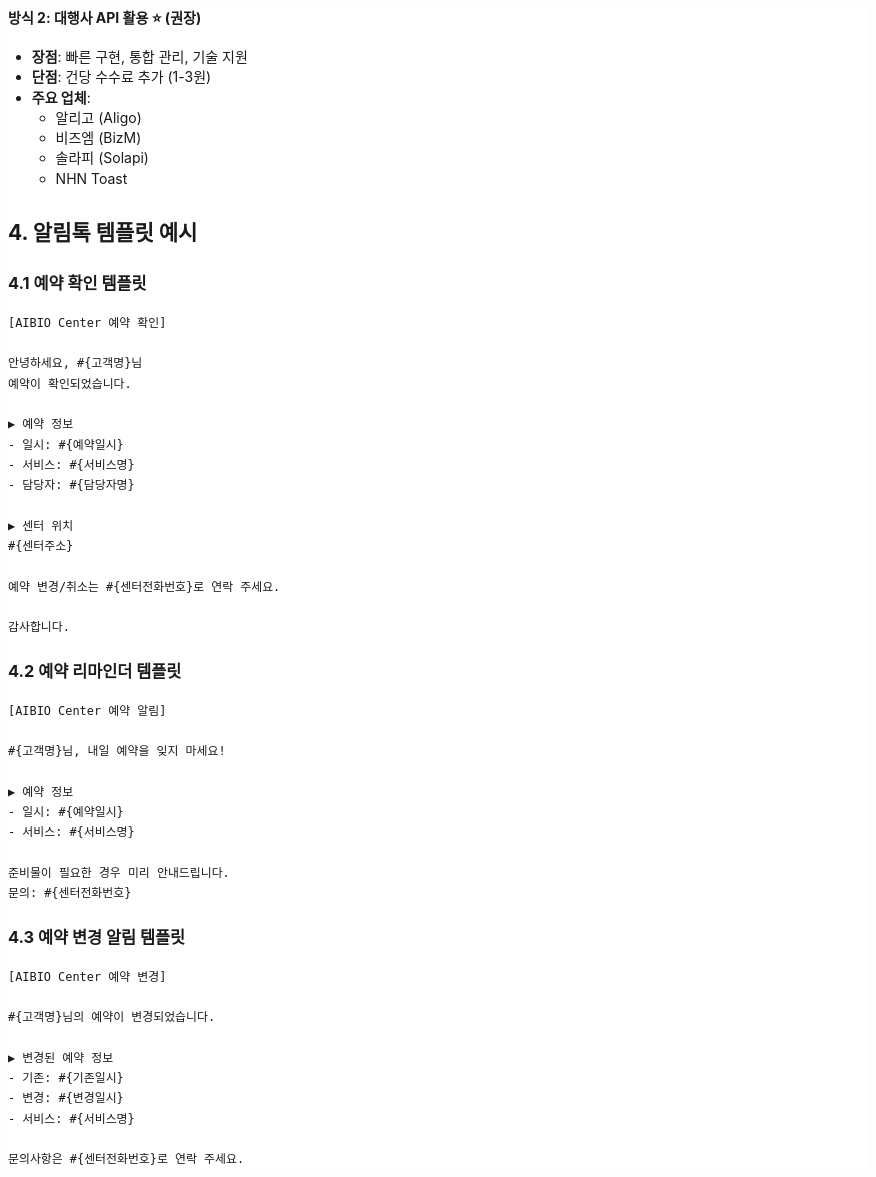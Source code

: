 #### 방식 2: 대행사 API 활용 ⭐️ (권장)
- **장점**: 빠른 구현, 통합 관리, 기술 지원
- **단점**: 건당 수수료 추가 (1-3원)
- **주요 업체**:
  - 알리고 (Aligo)
  - 비즈엠 (BizM)
  - 솔라피 (Solapi)
  - NHN Toast

## 4. 알림톡 템플릿 예시

### 4.1 예약 확인 템플릿
```
[AIBIO Center 예약 확인]

안녕하세요, #{고객명}님
예약이 확인되었습니다.

▶ 예약 정보
- 일시: #{예약일시}
- 서비스: #{서비스명}
- 담당자: #{담당자명}

▶ 센터 위치
#{센터주소}

예약 변경/취소는 #{센터전화번호}로 연락 주세요.

감사합니다.
```

### 4.2 예약 리마인더 템플릿
```
[AIBIO Center 예약 알림]

#{고객명}님, 내일 예약을 잊지 마세요!

▶ 예약 정보
- 일시: #{예약일시}
- 서비스: #{서비스명}

준비물이 필요한 경우 미리 안내드립니다.
문의: #{센터전화번호}
```

### 4.3 예약 변경 알림 템플릿
```
[AIBIO Center 예약 변경]

#{고객명}님의 예약이 변경되었습니다.

▶ 변경된 예약 정보
- 기존: #{기존일시}
- 변경: #{변경일시}
- 서비스: #{서비스명}

문의사항은 #{센터전화번호}로 연락 주세요.
```
